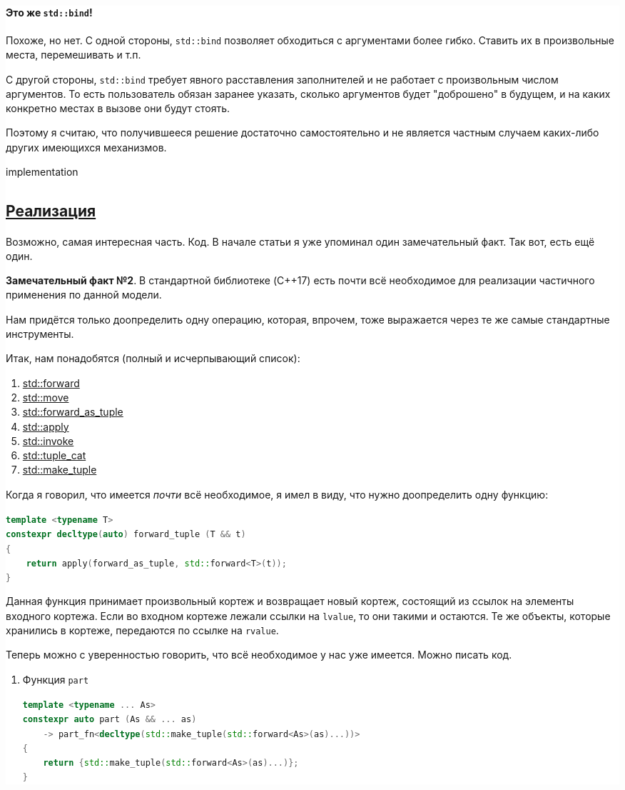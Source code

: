 #### Это же `std::bind`!

Похоже, но нет. С одной стороны, `std::bind` позволяет обходиться с аргументами более гибко. Ставить их в произвольные места, перемешивать и т.п.

С другой стороны, `std::bind` требует явного расставления заполнителей и не работает с произвольным числом аргументов. То есть пользователь обязан заранее указать, сколько аргументов будет "доброшено" в будущем, и на каких конкретно местах в вызове они будут стоять.

Поэтому я считаю, что получившееся решение достаточно самостоятельно и не является частным случаем каких-либо других имеющихся механизмов.

<anchor>implementation</anchor>
## [Реализация](#contents)

Возможно, самая интересная часть. Код. В начале статьи я уже упоминал один замечательный факт. Так вот, есть ещё один.

**Замечательный факт №2**. В стандартной библиотеке (C++17) есть почти всё необходимое для реализации частичного применения по данной модели.

Нам придётся только доопределить одну операцию, которая, впрочем, тоже выражается через те же самые стандартные инструменты.

Итак, нам понадобятся (полный и исчерпывающий список):
1. [std::forward](http://en.cppreference.com/w/cpp/utility/forward)
2. [std::move](http://en.cppreference.com/w/cpp/utility/move)
3. [std::forward_as_tuple](http://en.cppreference.com/w/cpp/utility/tuple/forward_as_tuple)
4. [std::apply](http://en.cppreference.com/w/cpp/utility/apply)
5. [std::invoke](http://en.cppreference.com/w/cpp/utility/functional/invoke)
6. [std::tuple_cat](http://en.cppreference.com/w/cpp/utility/tuple/tuple_cat)
7. [std::make_tuple](http://en.cppreference.com/w/cpp/utility/tuple/make_tuple)

Когда я говорил, что имеется *почти* всё необходимое, я имел в виду, что нужно доопределить одну функцию:
```cpp
template <typename T>
constexpr decltype(auto) forward_tuple (T && t)
{
    return apply(forward_as_tuple, std::forward<T>(t));
}
```

Данная функция принимает произвольный кортеж и возвращает новый кортеж, состоящий из ссылок на элементы входного кортежа. Если во входном кортеже лежали ссылки на `lvalue`, то они такими и остаются. Те же объекты, которые хранились в кортеже, передаются по ссылке на `rvalue`.

Теперь можно с уверенностью говорить, что всё необходимое у нас уже имеется. Можно писать код.

1.  Функция `part`

    ```cpp
    template <typename ... As>
    constexpr auto part (As && ... as)
        -> part_fn<decltype(std::make_tuple(std::forward<As>(as)...))>
    {
        return {std::make_tuple(std::forward<As>(as)...)};
    }
    ```
